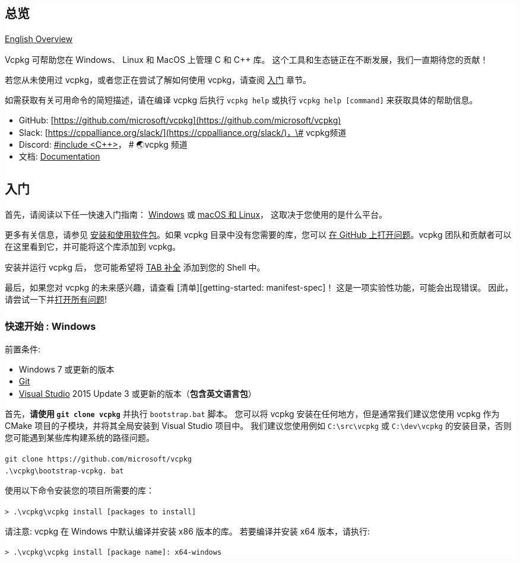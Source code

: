 
## 总览

[English Overview](/microsoft/vcpkg/blob/master/README.md)

Vcpkg 可帮助您在 Windows、 Linux 和 MacOS 上管理 C 和 C++ 库。 这个工具和生态链正在不断发展，我们一直期待您的贡献！

若您从未使用过 vcpkg，或者您正在尝试了解如何使用 vcpkg，请查阅 [入门](#%E5%85%A5%E9%97%A8) 章节。

如需获取有关可用命令的简短描述，请在编译 vcpkg 后执行 `vcpkg help` 或执行 `vcpkg help [command]` 来获取具体的帮助信息。

* GitHub: [https://github.com/microsoft/vcpkg](https://github.com/microsoft/vcpkg)
* Slack: [https://cppalliance.org/slack/](https://cppalliance.org/slack/)，\# vcpkg频道
* Discord: [#include <C++>](https://www.includecpp.org)， \# 🌏vcpkg 频道
* 文档: [Documentation](https://learn.microsoft.com/vcpkg)

## 入门

首先，请阅读以下任一快速入门指南： [Windows](#%E5%BF%AB%E9%80%9F%E5%BC%80%E5%A7%8B-windows) 或 [macOS 和 Linux](#%E5%BF%AB%E9%80%9F%E5%BC%80%E5%A7%8B-unix)， 这取决于您使用的是什么平台。

更多有关信息，请参见 [安装和使用软件包](https://learn.microsoft.com/vcpkg/examples/installing-and-using-packages)。如果 vcpkg 目录中没有您需要的库，您可以 [在 GitHub 上打开问题](https://github.com/microsoft/vcpkg/issues/new/choose)。vcpkg 团队和贡献者可以在这里看到它，并可能将这个库添加到 vcpkg。

安装并运行 vcpkg 后， 您可能希望将 [TAB 补全](#tab%E8%A1%A5%E5%85%A8%E8%87%AA%E5%8A%A8%E8%A1%A5%E5%85%A8) 添加到您的 Shell 中。

最后，如果您对 vcpkg 的未来感兴趣，请查看 [清单][getting-started: manifest-spec]！ 这是一项实验性功能，可能会出现错误。 因此，请尝试一下并[打开所有问题](https://github.com/microsoft/vcpkg/issues/new/choose)!

### 快速开始 : Windows

前置条件:
* Windows 7 或更新的版本
* [Git](https://git-scm.com/downloads)
* [Visual Studio](https://visualstudio.microsoft.com/) 2015 Update 3 或更新的版本（**包含英文语言包**）

首先，**请使用 `git clone vcpkg`** 并执行 `bootstrap.bat` 脚本。 您可以将 vcpkg 安装在任何地方，但是通常我们建议您使用 vcpkg 作为 CMake 项目的子模块，并将其全局安装到 Visual Studio 项目中。 我们建议您使用例如 ` C:\src\vcpkg ` 或 ` C:\dev\vcpkg ` 的安装目录，否则您可能遇到某些库构建系统的路径问题。

```
git clone https://github.com/microsoft/vcpkg
.\vcpkg\bootstrap-vcpkg. bat
```

使用以下命令安装您的项目所需要的库：

```
> .\vcpkg\vcpkg install [packages to install]
```

请注意: vcpkg 在 Windows 中默认编译并安装 x86 版本的库。 若要编译并安装 x64 版本，请执行:

```
> .\vcpkg\vcpkg install [package name]: x64-windows

```
